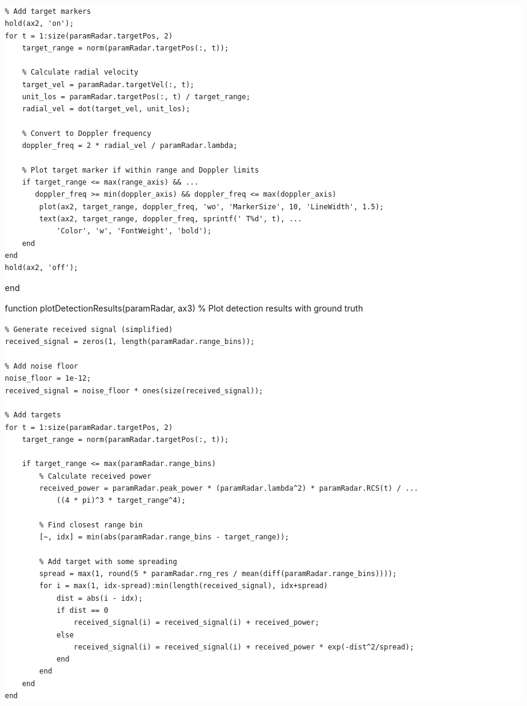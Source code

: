    % Add target markers
    hold(ax2, 'on');
    for t = 1:size(paramRadar.targetPos, 2)
        target_range = norm(paramRadar.targetPos(:, t));
        
        % Calculate radial velocity
        target_vel = paramRadar.targetVel(:, t);
        unit_los = paramRadar.targetPos(:, t) / target_range;
        radial_vel = dot(target_vel, unit_los);
        
        % Convert to Doppler frequency
        doppler_freq = 2 * radial_vel / paramRadar.lambda;
        
        % Plot target marker if within range and Doppler limits
        if target_range <= max(range_axis) && ...
           doppler_freq >= min(doppler_axis) && doppler_freq <= max(doppler_axis)
            plot(ax2, target_range, doppler_freq, 'wo', 'MarkerSize', 10, 'LineWidth', 1.5);
            text(ax2, target_range, doppler_freq, sprintf(' T%d', t), ...
                'Color', 'w', 'FontWeight', 'bold');
        end
    end
    hold(ax2, 'off');
end

function plotDetectionResults(paramRadar, ax3)
    % Plot detection results with ground truth
    
    % Generate received signal (simplified)
    received_signal = zeros(1, length(paramRadar.range_bins));
    
    % Add noise floor
    noise_floor = 1e-12;
    received_signal = noise_floor * ones(size(received_signal));
    
    % Add targets
    for t = 1:size(paramRadar.targetPos, 2)
        target_range = norm(paramRadar.targetPos(:, t));
        
        if target_range <= max(paramRadar.range_bins)
            % Calculate received power
            received_power = paramRadar.peak_power * (paramRadar.lambda^2) * paramRadar.RCS(t) / ...
                ((4 * pi)^3 * target_range^4);
            
            % Find closest range bin
            [~, idx] = min(abs(paramRadar.range_bins - target_range));
            
            % Add target with some spreading
            spread = max(1, round(5 * paramRadar.rng_res / mean(diff(paramRadar.range_bins))));
            for i = max(1, idx-spread):min(length(received_signal), idx+spread)
                dist = abs(i - idx);
                if dist == 0
                    received_signal(i) = received_signal(i) + received_power;
                else
                    received_signal(i) = received_signal(i) + received_power * exp(-dist^2/spread);
                end
            end
        end
    end
    